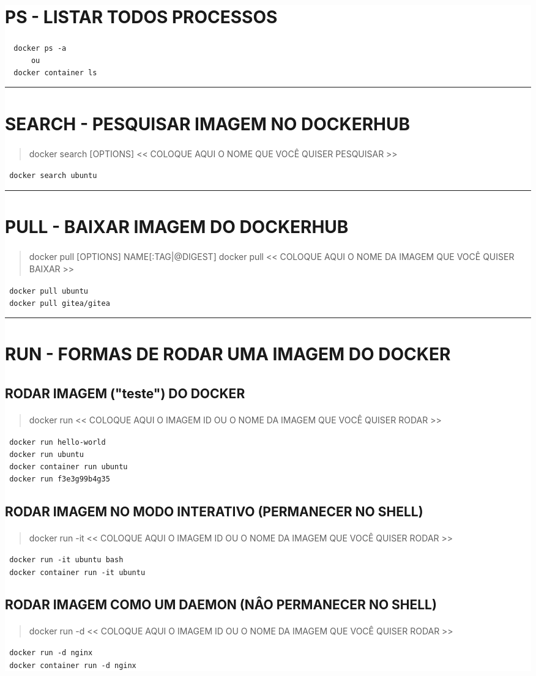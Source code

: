 # PS - LISTAR TODOS PROCESSOS
```
  docker ps -a
      ou
  docker container ls
```  

---

# SEARCH - PESQUISAR IMAGEM NO DOCKERHUB
> docker search [OPTIONS] << COLOQUE AQUI O NOME QUE VOCÊ QUISER PESQUISAR >>
```
 docker search ubuntu
```  

---

# PULL - BAIXAR IMAGEM DO DOCKERHUB
> docker pull [OPTIONS] NAME[:TAG|@DIGEST]
> docker pull << COLOQUE AQUI O NOME DA IMAGEM QUE VOCÊ QUISER BAIXAR >>
```
 docker pull ubuntu
 docker pull gitea/gitea
```  

---

# RUN - FORMAS DE RODAR UMA IMAGEM DO DOCKER
## RODAR IMAGEM ("teste") DO DOCKER
> docker run << COLOQUE AQUI O IMAGEM ID OU O NOME DA IMAGEM QUE VOCÊ QUISER RODAR >>
```
 docker run hello-world
 docker run ubuntu
 docker container run ubuntu
 docker run f3e3g99b4g35
```  

## RODAR IMAGEM NO MODO INTERATIVO (PERMANECER NO SHELL)
> docker run -it << COLOQUE AQUI O IMAGEM ID OU O NOME DA IMAGEM QUE VOCÊ QUISER RODAR >>
```
 docker run -it ubuntu bash
 docker container run -it ubuntu
```  

## RODAR IMAGEM COMO UM DAEMON (NÂO PERMANECER NO SHELL)
> docker run -d << COLOQUE AQUI O IMAGEM ID OU O NOME DA IMAGEM QUE VOCÊ QUISER RODAR >>
```
 docker run -d nginx
 docker container run -d nginx
```  
